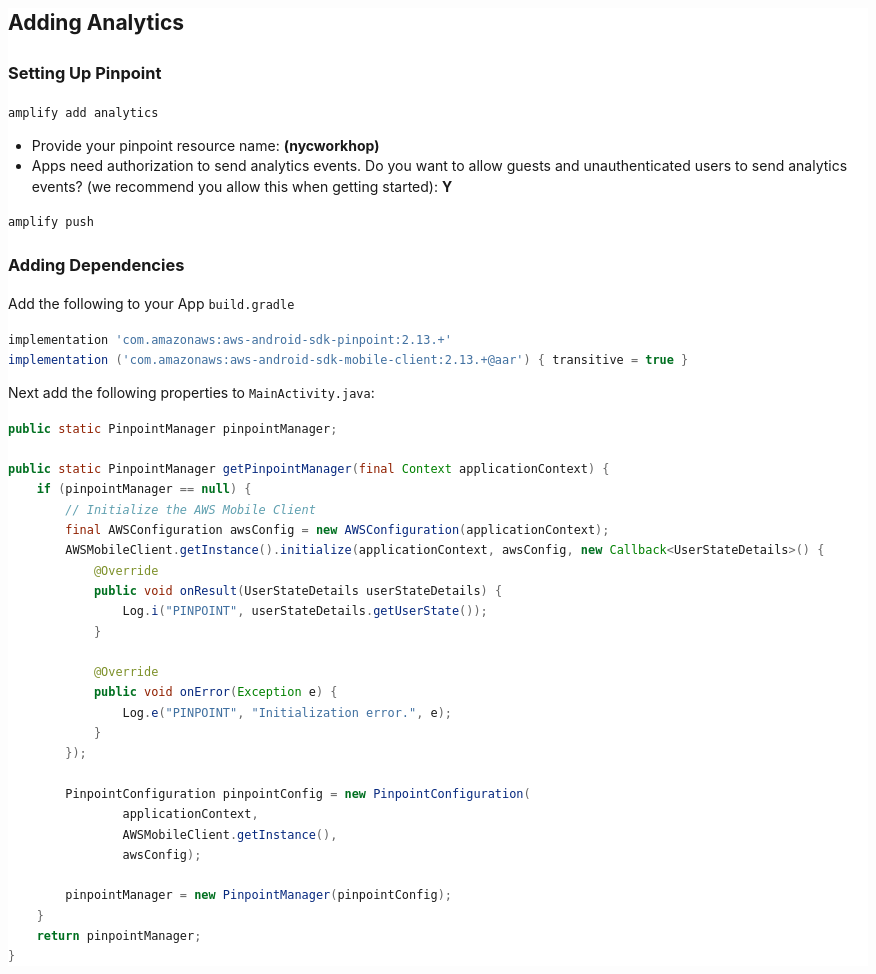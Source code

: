 ## Adding Analytics

### Setting Up Pinpoint

```bash
amplify add analytics
```

- Provide your pinpoint resource name: **(nycworkhop)**
- Apps need authorization to send analytics events. Do you want to allow guests and unauthenticated users to send analytics events? (we recommend you allow this when getting started): **Y**

```bash
amplify push
```

### Adding Dependencies

Add the following to your App `build.gradle`

```gradle
implementation 'com.amazonaws:aws-android-sdk-pinpoint:2.13.+'
implementation ('com.amazonaws:aws-android-sdk-mobile-client:2.13.+@aar') { transitive = true }
```

Next add the following properties to `MainActivity.java`:

```java
public static PinpointManager pinpointManager;

public static PinpointManager getPinpointManager(final Context applicationContext) {
    if (pinpointManager == null) {
        // Initialize the AWS Mobile Client
        final AWSConfiguration awsConfig = new AWSConfiguration(applicationContext);
        AWSMobileClient.getInstance().initialize(applicationContext, awsConfig, new Callback<UserStateDetails>() {
            @Override
            public void onResult(UserStateDetails userStateDetails) {
                Log.i("PINPOINT", userStateDetails.getUserState());
            }

            @Override
            public void onError(Exception e) {
                Log.e("PINPOINT", "Initialization error.", e);
            }
        });

        PinpointConfiguration pinpointConfig = new PinpointConfiguration(
                applicationContext,
                AWSMobileClient.getInstance(),
                awsConfig);

        pinpointManager = new PinpointManager(pinpointConfig);
    }
    return pinpointManager;
}
```
